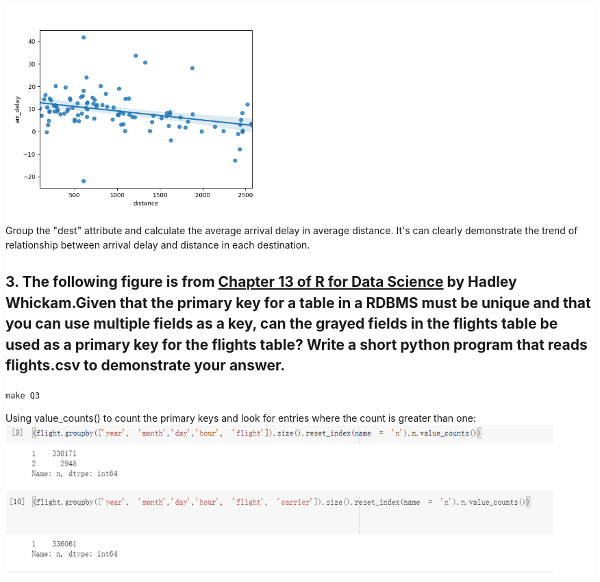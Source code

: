 <img src="figs/figure3.png" width="400">

Group the "dest" attribute and calculate the average arrival delay in average distance. It's can clearly demonstrate the trend of relationship between arrival delay and distance in each destination. 




## 3. The following figure is from [Chapter 13 of R for Data Science](https://r4ds.had.co.nz/relational-data.html)  by Hadley Whickam.Given that the primary key for a table in a RDBMS must be unique and that you can use multiple fields as a key, can the grayed fields in the flights table be used as a primary key for the flights table? Write a short python program that reads flights.csv to demonstrate your answer.
```
make Q3
```

Using value_counts() to count the primary keys and look for entries where the count is greater than one:
<img src="figs/fig3.jpg" width="800">
